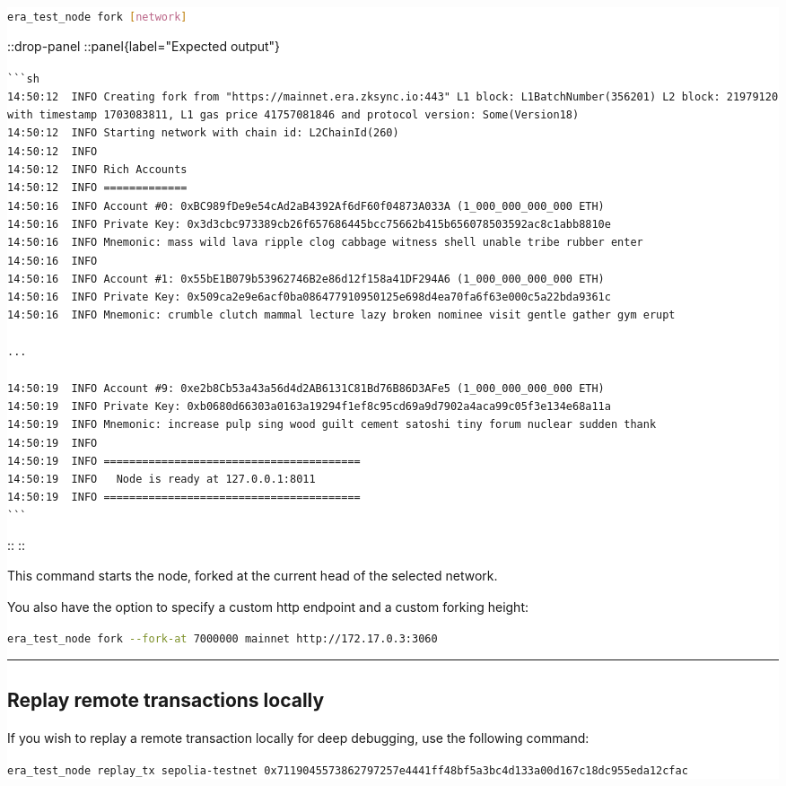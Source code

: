 ```bash
era_test_node fork [network]
```

::drop-panel
  ::panel{label="Expected output"}

    ```sh
    14:50:12  INFO Creating fork from "https://mainnet.era.zksync.io:443" L1 block: L1BatchNumber(356201) L2 block: 21979120 with timestamp 1703083811, L1 gas price 41757081846 and protocol version: Some(Version18)
    14:50:12  INFO Starting network with chain id: L2ChainId(260)
    14:50:12  INFO
    14:50:12  INFO Rich Accounts
    14:50:12  INFO =============
    14:50:16  INFO Account #0: 0xBC989fDe9e54cAd2aB4392Af6dF60f04873A033A (1_000_000_000_000 ETH)
    14:50:16  INFO Private Key: 0x3d3cbc973389cb26f657686445bcc75662b415b656078503592ac8c1abb8810e
    14:50:16  INFO Mnemonic: mass wild lava ripple clog cabbage witness shell unable tribe rubber enter
    14:50:16  INFO
    14:50:16  INFO Account #1: 0x55bE1B079b53962746B2e86d12f158a41DF294A6 (1_000_000_000_000 ETH)
    14:50:16  INFO Private Key: 0x509ca2e9e6acf0ba086477910950125e698d4ea70fa6f63e000c5a22bda9361c
    14:50:16  INFO Mnemonic: crumble clutch mammal lecture lazy broken nominee visit gentle gather gym erupt

    ...

    14:50:19  INFO Account #9: 0xe2b8Cb53a43a56d4d2AB6131C81Bd76B86D3AFe5 (1_000_000_000_000 ETH)
    14:50:19  INFO Private Key: 0xb0680d66303a0163a19294f1ef8c95cd69a9d7902a4aca99c05f3e134e68a11a
    14:50:19  INFO Mnemonic: increase pulp sing wood guilt cement satoshi tiny forum nuclear sudden thank
    14:50:19  INFO
    14:50:19  INFO ========================================
    14:50:19  INFO   Node is ready at 127.0.0.1:8011
    14:50:19  INFO ========================================
    ```

  ::
::

This command starts the node, forked at the current head of the selected network.

You also have the option to specify a custom http endpoint and a custom forking height:

```bash
era_test_node fork --fork-at 7000000 mainnet http://172.17.0.3:3060
```

---
## Replay remote transactions locally

If you wish to replay a remote transaction locally for deep debugging, use the following command:

```bash
era_test_node replay_tx sepolia-testnet 0x7119045573862797257e4441ff48bf5a3bc4d133a00d167c18dc955eda12cfac
```
